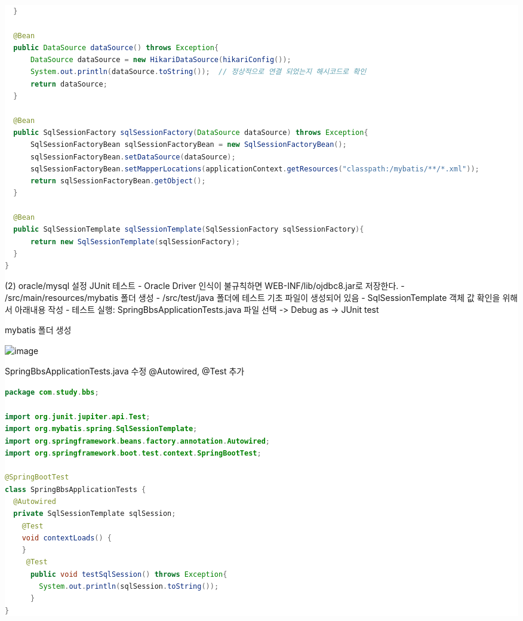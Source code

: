 ```java
  }
  
  @Bean
  public DataSource dataSource() throws Exception{
      DataSource dataSource = new HikariDataSource(hikariConfig());
      System.out.println(dataSource.toString());  // 정상적으로 연결 되었는지 해시코드로 확인
      return dataSource;
  }
  
  @Bean
  public SqlSessionFactory sqlSessionFactory(DataSource dataSource) throws Exception{
      SqlSessionFactoryBean sqlSessionFactoryBean = new SqlSessionFactoryBean();
      sqlSessionFactoryBean.setDataSource(dataSource);
      sqlSessionFactoryBean.setMapperLocations(applicationContext.getResources("classpath:/mybatis/**/*.xml"));   
      return sqlSessionFactoryBean.getObject();
  }
  
  @Bean
  public SqlSessionTemplate sqlSessionTemplate(SqlSessionFactory sqlSessionFactory){
      return new SqlSessionTemplate(sqlSessionFactory);
  }
}
```



(2) oracle/mysql 설정 JUnit 테스트
 \- Oracle Driver 인식이 불규칙하면 WEB-INF/lib/ojdbc8.jar로 저장한다.
 \- /src/main/resources/mybatis 폴더 생성 
 \- /src/test/java 폴더에 테스트 기초 파일이 생성되어 있음
 \- SqlSessionTemplate 객체 값 확인을 위해서 아래내용 작성
 \- 테스트 실행: SpringBbsApplicationTests.java 파일 선택 -> Debug as -> JUnit test

mybatis 폴더 생성

![image](https://user-images.githubusercontent.com/101780699/172974554-a422f63e-5af7-41d9-8ee0-89bfc84e5ff0.png)



SpringBbsApplicationTests.java 수정 @Autowired, @Test  추가

```java
package com.study.bbs;

import org.junit.jupiter.api.Test;
import org.mybatis.spring.SqlSessionTemplate;
import org.springframework.beans.factory.annotation.Autowired;
import org.springframework.boot.test.context.SpringBootTest;

@SpringBootTest
class SpringBbsApplicationTests {
  @Autowired
  private SqlSessionTemplate sqlSession;
	@Test
	void contextLoads() {
	}
	 @Test
	  public void testSqlSession() throws Exception{
	    System.out.println(sqlSession.toString());
	  }
}

```
